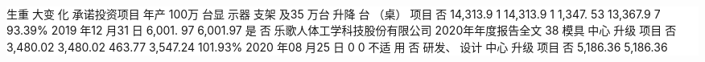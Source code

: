 生重
大变
化
承诺投资项目
年产
100万
台显
示器
支架
及35
万台
升降
台
（桌）
项目
否
14,313.9
1
14,313.9
1
1,347.
53
13,367.9
7
93.39%
2019
年12
月31
日
6,001.
97
6,001.97
是
否
乐歌人体工学科技股份有限公司
2020年年度报告全文
38
模具
中心
升级
项目
否
3,480.02
3,480.02
463.77
3,547.24
101.93%
2020
年08
月25
日
0
0
不适
用
否
研发、
设计
中心
升级
项目
否
5,186.36
5,186.36